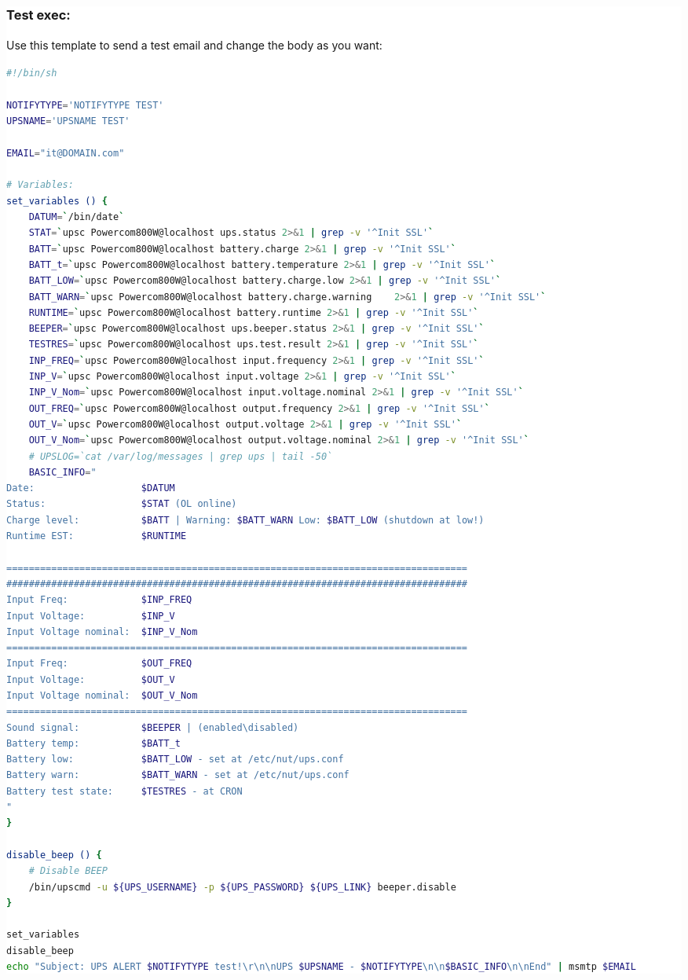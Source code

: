 ### Test exec:

Use this template to send a test email and change the body as you want:

```sh
#!/bin/sh

NOTIFYTYPE='NOTIFYTYPE TEST'
UPSNAME='UPSNAME TEST'

EMAIL="it@DOMAIN.com"

# Variables:
set_variables () {
    DATUM=`/bin/date`
    STAT=`upsc Powercom800W@localhost ups.status 2>&1 | grep -v '^Init SSL'`
    BATT=`upsc Powercom800W@localhost battery.charge 2>&1 | grep -v '^Init SSL'`
    BATT_t=`upsc Powercom800W@localhost battery.temperature 2>&1 | grep -v '^Init SSL'`
    BATT_LOW=`upsc Powercom800W@localhost battery.charge.low 2>&1 | grep -v '^Init SSL'`
    BATT_WARN=`upsc Powercom800W@localhost battery.charge.warning	 2>&1 | grep -v '^Init SSL'`
    RUNTIME=`upsc Powercom800W@localhost battery.runtime 2>&1 | grep -v '^Init SSL'`
    BEEPER=`upsc Powercom800W@localhost ups.beeper.status 2>&1 | grep -v '^Init SSL'`
    TESTRES=`upsc Powercom800W@localhost ups.test.result 2>&1 | grep -v '^Init SSL'`
    INP_FREQ=`upsc Powercom800W@localhost input.frequency 2>&1 | grep -v '^Init SSL'`
    INP_V=`upsc Powercom800W@localhost input.voltage 2>&1 | grep -v '^Init SSL'`
    INP_V_Nom=`upsc Powercom800W@localhost input.voltage.nominal 2>&1 | grep -v '^Init SSL'`
    OUT_FREQ=`upsc Powercom800W@localhost output.frequency 2>&1 | grep -v '^Init SSL'`
    OUT_V=`upsc Powercom800W@localhost output.voltage 2>&1 | grep -v '^Init SSL'`
    OUT_V_Nom=`upsc Powercom800W@localhost output.voltage.nominal 2>&1 | grep -v '^Init SSL'`
    # UPSLOG=`cat /var/log/messages | grep ups | tail -50`
    BASIC_INFO="
Date:                   $DATUM
Status:                 $STAT (OL online)
Charge level:           $BATT | Warning: $BATT_WARN Low: $BATT_LOW (shutdown at low!)
Runtime EST:            $RUNTIME

==================================================================================
##################################################################################
Input Freq:             $INP_FREQ
Input Voltage:          $INP_V
Input Voltage nominal:  $INP_V_Nom
==================================================================================
Input Freq:             $OUT_FREQ
Input Voltage:          $OUT_V
Input Voltage nominal:  $OUT_V_Nom
==================================================================================
Sound signal:           $BEEPER | (enabled\disabled)
Battery temp:           $BATT_t
Battery low:            $BATT_LOW - set at /etc/nut/ups.conf
Battery warn:           $BATT_WARN - set at /etc/nut/ups.conf
Battery test state:     $TESTRES - at CRON
"
}

disable_beep () {
    # Disable BEEP
    /bin/upscmd -u ${UPS_USERNAME} -p ${UPS_PASSWORD} ${UPS_LINK} beeper.disable
}

set_variables
disable_beep
echo "Subject: UPS ALERT $NOTIFYTYPE test!\r\n\nUPS $UPSNAME - $NOTIFYTYPE\n\n$BASIC_INFO\n\nEnd" | msmtp $EMAIL

```